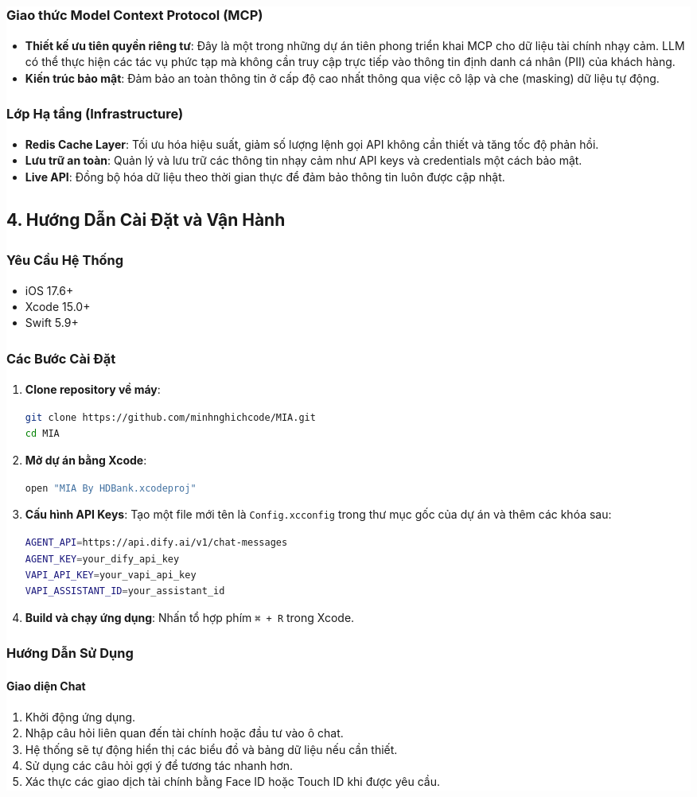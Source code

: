 ### Giao thức Model Context Protocol (MCP)
-   **Thiết kế ưu tiên quyền riêng tư**: Đây là một trong những dự án tiên phong triển khai MCP cho dữ liệu tài chính nhạy cảm. LLM có thể thực hiện các tác vụ phức tạp mà không cần truy cập trực tiếp vào thông tin định danh cá nhân (PII) của khách hàng.
-   **Kiến trúc bảo mật**: Đảm bảo an toàn thông tin ở cấp độ cao nhất thông qua việc cô lập và che (masking) dữ liệu tự động.

### Lớp Hạ tầng (Infrastructure)
-   **Redis Cache Layer**: Tối ưu hóa hiệu suất, giảm số lượng lệnh gọi API không cần thiết và tăng tốc độ phản hồi.
-   **Lưu trữ an toàn**: Quản lý và lưu trữ các thông tin nhạy cảm như API keys và credentials một cách bảo mật.
-   **Live API**: Đồng bộ hóa dữ liệu theo thời gian thực để đảm bảo thông tin luôn được cập nhật.

## 4. Hướng Dẫn Cài Đặt và Vận Hành

### Yêu Cầu Hệ Thống
-   iOS 17.6+
-   Xcode 15.0+
-   Swift 5.9+

### Các Bước Cài Đặt

1.  **Clone repository về máy**:
    ```bash
    git clone https://github.com/minhnghichcode/MIA.git
    cd MIA
    ```

2.  **Mở dự án bằng Xcode**:
    ```bash
    open "MIA By HDBank.xcodeproj"
    ```

3.  **Cấu hình API Keys**:
    Tạo một file mới tên là `Config.xcconfig` trong thư mục gốc của dự án và thêm các khóa sau:
    ```bash
    AGENT_API=https://api.dify.ai/v1/chat-messages
    AGENT_KEY=your_dify_api_key
    VAPI_API_KEY=your_vapi_api_key  
    VAPI_ASSISTANT_ID=your_assistant_id
    ```

4.  **Build và chạy ứng dụng**:
    Nhấn tổ hợp phím `⌘ + R` trong Xcode.

### Hướng Dẫn Sử Dụng

#### Giao diện Chat
1.  Khởi động ứng dụng.
2.  Nhập câu hỏi liên quan đến tài chính hoặc đầu tư vào ô chat.
3.  Hệ thống sẽ tự động hiển thị các biểu đồ và bảng dữ liệu nếu cần thiết.
4.  Sử dụng các câu hỏi gợi ý để tương tác nhanh hơn.
5.  Xác thực các giao dịch tài chính bằng Face ID hoặc Touch ID khi được yêu cầu.
